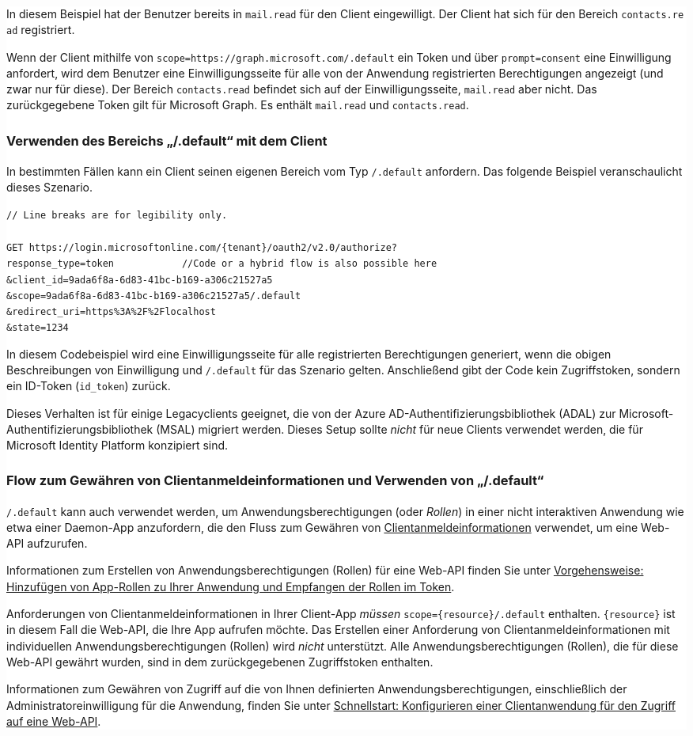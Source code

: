 In diesem Beispiel hat der Benutzer bereits in `mail.read` für den Client eingewilligt. Der Client hat sich für den Bereich `contacts.read` registriert. 

Wenn der Client mithilfe von `scope=https://graph.microsoft.com/.default` ein Token und über `prompt=consent` eine Einwilligung anfordert, wird dem Benutzer eine Einwilligungsseite für alle von der Anwendung registrierten Berechtigungen angezeigt (und zwar nur für diese). Der Bereich `contacts.read` befindet sich auf der Einwilligungsseite, `mail.read` aber nicht. Das zurückgegebene Token gilt für Microsoft Graph. Es enthält `mail.read` und `contacts.read`.

### <a name="using-the-default-scope-with-the-client"></a>Verwenden des Bereichs „/.default“ mit dem Client

In bestimmten Fällen kann ein Client seinen eigenen Bereich vom Typ `/.default` anfordern. Das folgende Beispiel veranschaulicht dieses Szenario.

```HTTP
// Line breaks are for legibility only.

GET https://login.microsoftonline.com/{tenant}/oauth2/v2.0/authorize?
response_type=token            //Code or a hybrid flow is also possible here
&client_id=9ada6f8a-6d83-41bc-b169-a306c21527a5
&scope=9ada6f8a-6d83-41bc-b169-a306c21527a5/.default
&redirect_uri=https%3A%2F%2Flocalhost
&state=1234
```

In diesem Codebeispiel wird eine Einwilligungsseite für alle registrierten Berechtigungen generiert, wenn die obigen Beschreibungen von Einwilligung und `/.default` für das Szenario gelten. Anschließend gibt der Code kein Zugriffstoken, sondern ein ID-Token (`id_token`) zurück.  

Dieses Verhalten ist für einige Legacyclients geeignet, die von der Azure AD-Authentifizierungsbibliothek (ADAL) zur Microsoft-Authentifizierungsbibliothek (MSAL) migriert werden. Dieses Setup sollte *nicht* für neue Clients verwendet werden, die für Microsoft Identity Platform konzipiert sind.

### <a name="client-credentials-grant-flow-and-default"></a>Flow zum Gewähren von Clientanmeldeinformationen und Verwenden von „/.default“  

`/.default` kann auch verwendet werden, um Anwendungsberechtigungen (oder *Rollen*) in einer nicht interaktiven Anwendung wie etwa einer Daemon-App anzufordern, die den Fluss zum Gewähren von [Clientanmeldeinformationen](v2-oauth2-client-creds-grant-flow.md) verwendet, um eine Web-API aufzurufen.

Informationen zum Erstellen von Anwendungsberechtigungen (Rollen) für eine Web-API finden Sie unter [Vorgehensweise: Hinzufügen von App-Rollen zu Ihrer Anwendung und Empfangen der Rollen im Token](howto-add-app-roles-in-azure-ad-apps.md).

Anforderungen von Clientanmeldeinformationen in Ihrer Client-App *müssen* `scope={resource}/.default` enthalten. `{resource}` ist in diesem Fall die Web-API, die Ihre App aufrufen möchte. Das Erstellen einer Anforderung von Clientanmeldeinformationen mit individuellen Anwendungsberechtigungen (Rollen) wird *nicht* unterstützt. Alle Anwendungsberechtigungen (Rollen), die für diese Web-API gewährt wurden, sind in dem zurückgegebenen Zugriffstoken enthalten.

Informationen zum Gewähren von Zugriff auf die von Ihnen definierten Anwendungsberechtigungen, einschließlich der Administratoreinwilligung für die Anwendung, finden Sie unter [Schnellstart: Konfigurieren einer Clientanwendung für den Zugriff auf eine Web-API](quickstart-configure-app-access-web-apis.md).
